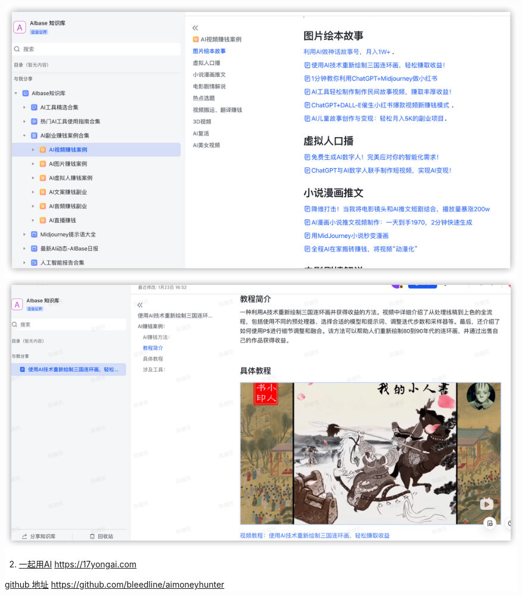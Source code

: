 ![](../img/ai/money/1.png)
![](../img/ai/money/2.png)

2. [一起用AI](https://17yongai.com) https://17yongai.com

[github 地址](https://github.com/bleedline/aimoneyhunter) https://github.com/bleedline/aimoneyhunter
